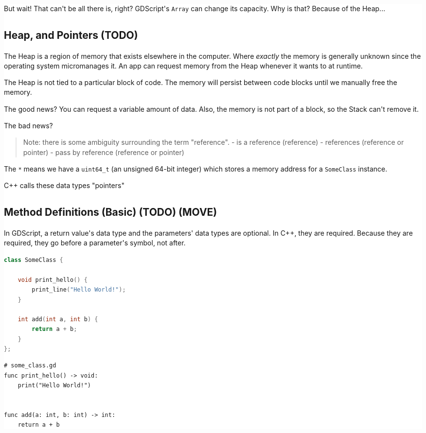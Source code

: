 But wait! That can't be all there is, right? GDScript's `Array` can change its capacity. Why is that? Because of the Heap...

## Heap, and Pointers (TODO)

The Heap is a region of memory that exists elsewhere in the computer. Where *exactly* the memory is generally unknown since the operating system micromanages it. An app can request memory from the Heap whenever it wants to at runtime.

The Heap is not tied to a particular block of code. The memory will persist between code blocks until we manually free the memory.

The good news? You can request a variable amount of data. Also, the memory is not part of a block, so the Stack can't remove it.

The bad news?




> Note: there is some ambiguity surrounding the term "reference".
>     - is a reference (reference)
>     - references (reference or pointer)
>     - pass by reference (reference or pointer)




The `*` means we have a `uint64_t` (an unsigned 64-bit integer) which stores a memory address for a `SomeClass` instance.


C++ calls these data types "pointers"

## Method Definitions (Basic) (TODO) (MOVE)

In GDScript, a return value's data type and the parameters' data types are optional. In C++, they are required. Because they are required, they go before a parameter's symbol, not after.

```cpp
class SomeClass {

    void print_hello() {
        print_line("Hello World!");
    }

    int add(int a, int b) {
        return a + b;
    }
};
```

```gdscript
# some_class.gd
func print_hello() -> void:
    print("Hello World!")


func add(a: int, b: int) -> int:
    return a + b
```
